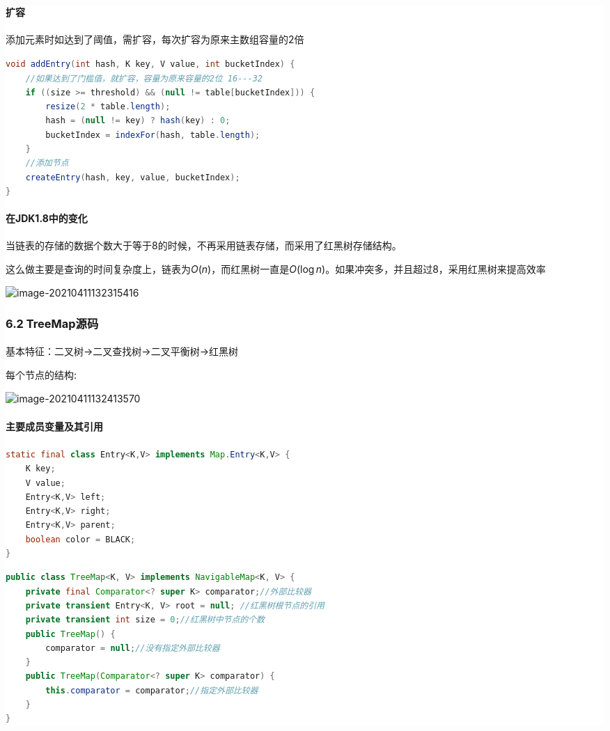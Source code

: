 

#### 扩容

添加元素时如达到了阈值，需扩容，每次扩容为原来主数组容量的2倍

```java
void addEntry(int hash, K key, V value, int bucketIndex) {
    //如果达到了门槛值，就扩容，容量为原来容量的2位 16---32
    if ((size >= threshold) && (null != table[bucketIndex])) {
        resize(2 * table.length);
        hash = (null != key) ? hash(key) : 0;
        bucketIndex = indexFor(hash, table.length);
    }
    //添加节点
    createEntry(hash, key, value, bucketIndex);
}
```

#### 在JDK1.8中的变化

当链表的存储的数据个数大于等于8的时候，不再采用链表存储，而采用了红黑树存储结构。

这么做主要是查询的时间复杂度上，链表为$O(n)$，而红黑树一直是$O(\log n)$。如果冲突多，并且超过8，采用红黑树来提高效率

![image-20210411132315416](https://i.loli.net/2021/04/11/Fc5gL2aTSrDxm1M.png)



### 6.2 TreeMap源码

基本特征：二叉树->二叉查找树->二叉平衡树->红黑树

每个节点的结构:

<img src="C:\Users\CoNStantinusY\AppData\Roaming\Typora\typora-user-images\image-20210411132413570.png" alt="image-20210411132413570"  />



#### 主要成员变量及其引用

```java
static final class Entry<K,V> implements Map.Entry<K,V> {
    K key;
    V value;
    Entry<K,V> left;
    Entry<K,V> right;
    Entry<K,V> parent;
    boolean color = BLACK;
}
```

```java
public class TreeMap<K, V> implements NavigableMap<K, V> {
    private final Comparator<? super K> comparator;//外部比较器
    private transient Entry<K, V> root = null; //红黑树根节点的引用
    private transient int size = 0;//红黑树中节点的个数
    public TreeMap() {
        comparator = null;//没有指定外部比较器
    }
    public TreeMap(Comparator<? super K> comparator) {
        this.comparator = comparator;//指定外部比较器
    }
}
```

